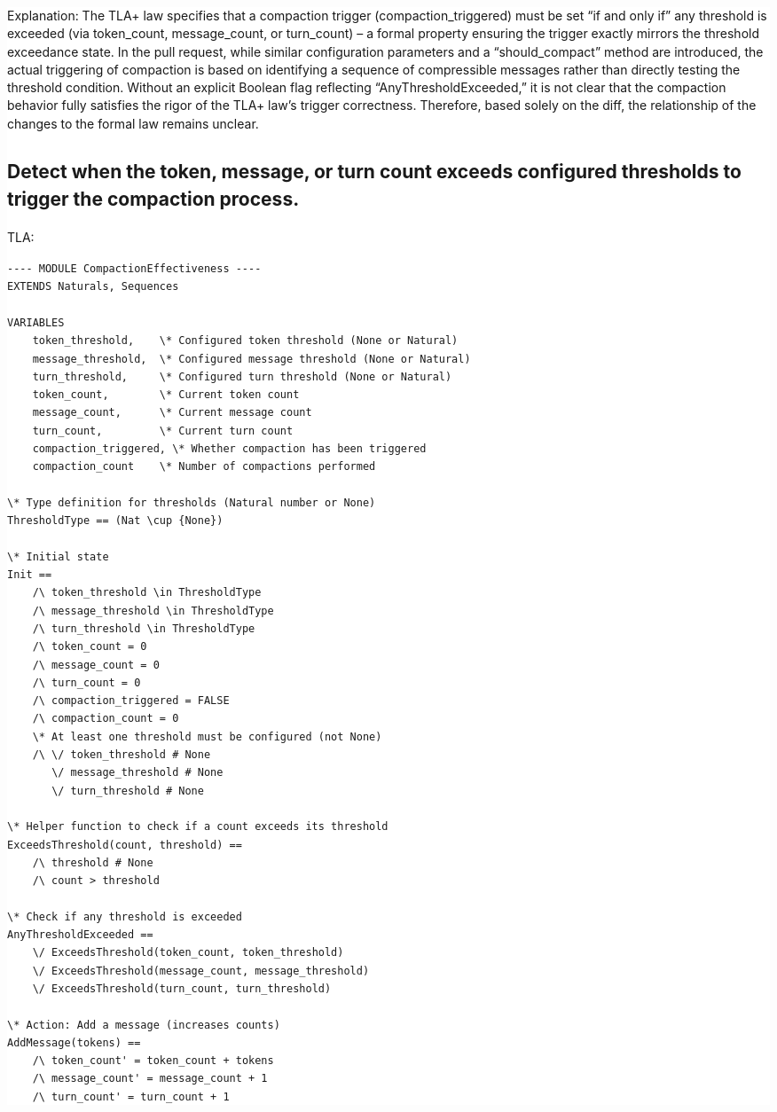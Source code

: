 Explanation:
The TLA+ law specifies that a compaction trigger (compaction_triggered) must be set “if and only if” any threshold is exceeded (via token_count, message_count, or turn_count) – a formal property ensuring the trigger exactly mirrors the threshold exceedance state. In the pull request, while similar configuration parameters and a “should_compact” method are introduced, the actual triggering of compaction is based on identifying a sequence of compressible messages rather than directly testing the threshold condition. Without an explicit Boolean flag reflecting “AnyThresholdExceeded,” it is not clear that the compaction behavior fully satisfies the rigor of the TLA+ law’s trigger correctness. Therefore, based solely on the diff, the relationship of the changes to the formal law remains unclear.

## Detect when the token, message, or turn count exceeds configured thresholds to trigger the compaction process.

TLA:

```
---- MODULE CompactionEffectiveness ----
EXTENDS Naturals, Sequences

VARIABLES
    token_threshold,    \* Configured token threshold (None or Natural)
    message_threshold,  \* Configured message threshold (None or Natural)
    turn_threshold,     \* Configured turn threshold (None or Natural)
    token_count,        \* Current token count
    message_count,      \* Current message count
    turn_count,         \* Current turn count
    compaction_triggered, \* Whether compaction has been triggered
    compaction_count    \* Number of compactions performed

\* Type definition for thresholds (Natural number or None)
ThresholdType == (Nat \cup {None})

\* Initial state
Init ==
    /\ token_threshold \in ThresholdType
    /\ message_threshold \in ThresholdType
    /\ turn_threshold \in ThresholdType
    /\ token_count = 0
    /\ message_count = 0
    /\ turn_count = 0
    /\ compaction_triggered = FALSE
    /\ compaction_count = 0
    \* At least one threshold must be configured (not None)
    /\ \/ token_threshold # None
       \/ message_threshold # None
       \/ turn_threshold # None

\* Helper function to check if a count exceeds its threshold
ExceedsThreshold(count, threshold) ==
    /\ threshold # None
    /\ count > threshold

\* Check if any threshold is exceeded
AnyThresholdExceeded ==
    \/ ExceedsThreshold(token_count, token_threshold)
    \/ ExceedsThreshold(message_count, message_threshold)
    \/ ExceedsThreshold(turn_count, turn_threshold)

\* Action: Add a message (increases counts)
AddMessage(tokens) ==
    /\ token_count' = token_count + tokens
    /\ message_count' = message_count + 1
    /\ turn_count' = turn_count + 1
```